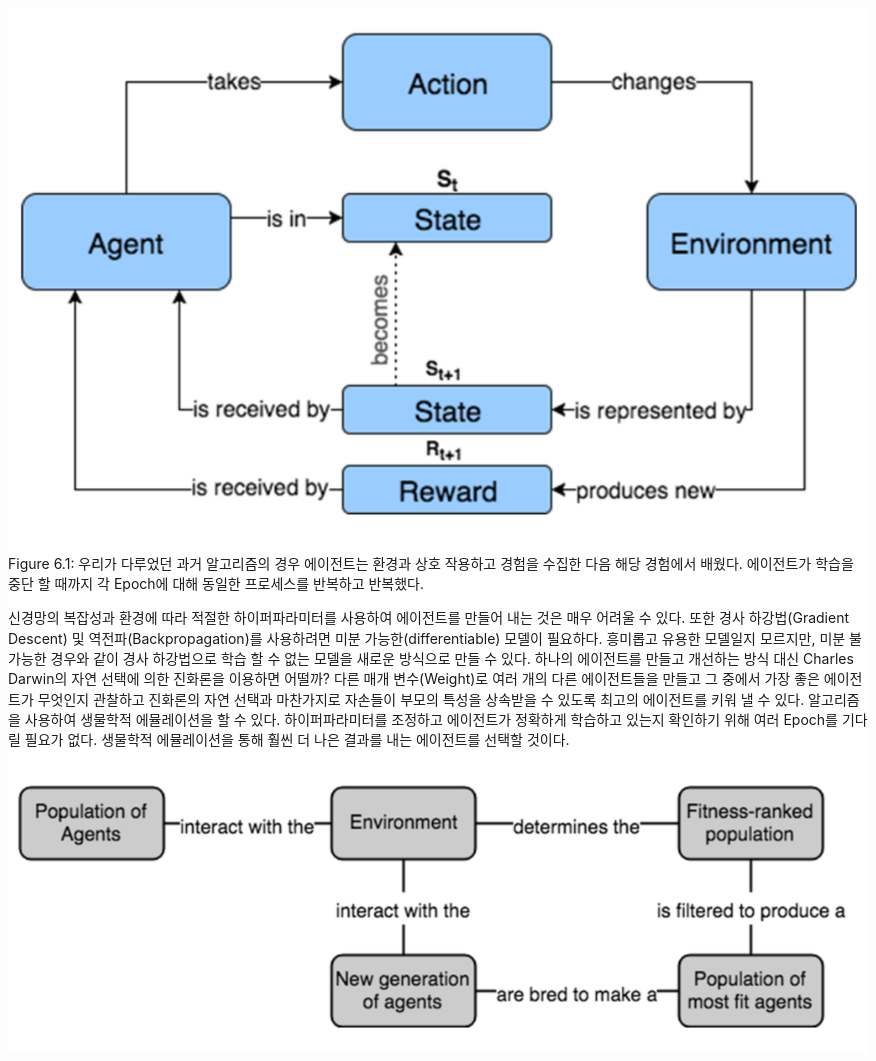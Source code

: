![/assets/images/2020-04-17-drlia_ch6_evolution_strategies-post/Untitled.png](/assets/images/2020-04-17-drlia_ch6_evolution_strategies-post/Untitled.png)

Figure 6.1: 우리가 다루었던 과거 알고리즘의 경우 에이전트는 환경과 상호 작용하고 경험을 수집한 다음 해당 경험에서 배웠다. 에이전트가 학습을 중단 할 때까지 각 Epoch에 대해 동일한 프로세스를 반복하고 반복했다.

신경망의 복잡성과 환경에 따라 적절한 하이퍼파라미터를 사용하여 에이전트를 만들어 내는 것은 매우 어려울 수 있다. 또한 경사 하강법(Gradient Descent) 및 역전파(Backpropagation)를 사용하려면 미분 가능한(differentiable) 모델이 필요하다. 흥미롭고 유용한 모델일지 모르지만, 미분 불가능한 경우와 같이 경사 하강법으로 학습 할 수 없는 모델을 새로운 방식으로 만들 수 있다. 하나의 에이전트를 만들고 개선하는 방식 대신 Charles Darwin의 자연 선택에 의한 진화론을 이용하면 어떨까? 다른 매개 변수(Weight)로 여러 개의 다른 에이전트들을 만들고 그 중에서 가장 좋은 에이전트가 무엇인지 관찰하고 진화론의 자연 선택과 마찬가지로 자손들이 부모의 특성을 상속받을 수 있도록 최고의 에이전트를 키워 낼 수 있다. 알고리즘을 사용하여 생물학적 에뮬레이션을 할 수 있다. 하이퍼파라미터를 조정하고 에이전트가 정확하게 학습하고 있는지 확인하기 위해 여러 Epoch를 기다릴 필요가 없다. 생물학적 에뮬레이션을 통해 훨씬 더 나은 결과를 내는 에이전트를 선택할 것이다.

![/assets/images/2020-04-17-drlia_ch6_evolution_strategies-post/Untitled%201.png](/assets/images/2020-04-17-drlia_ch6_evolution_strategies-post/Untitled%201.png)
